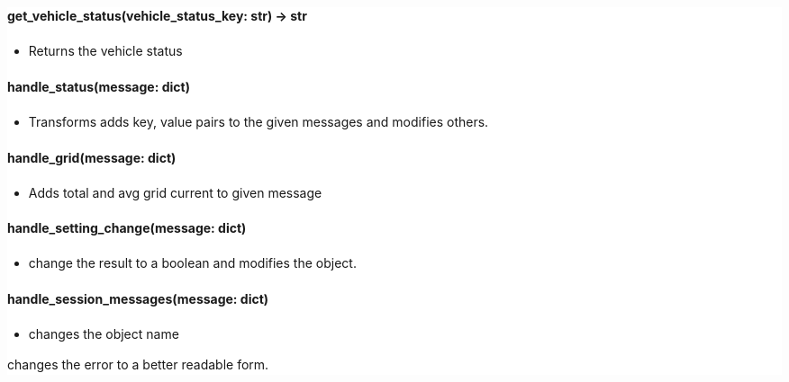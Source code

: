 #### get_vehicle_status(vehicle_status_key: str) -> str

- Returns the vehicle status

#### handle_status(message: dict)

- Transforms adds key, value pairs to the given messages and modifies others.

#### handle_grid(message: dict)

- Adds total and avg grid current to given message

#### handle_setting_change(message: dict)

- change the result to a boolean and modifies the object.

#### handle_session_messages(message: dict)

- changes the object name

changes the error to a better readable form.
